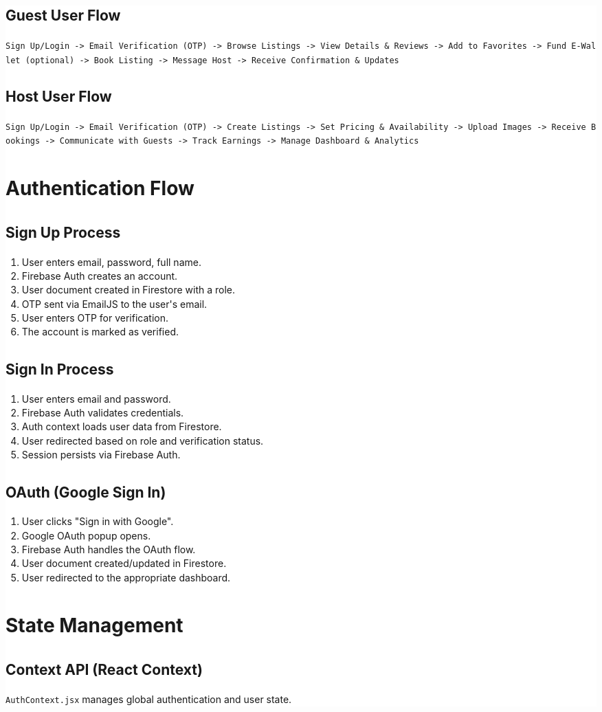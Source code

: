 ## Guest User Flow

```
Sign Up/Login -> Email Verification (OTP) -> Browse Listings -> View Details & Reviews -> Add to Favorites -> Fund E-Wallet (optional) -> Book Listing -> Message Host -> Receive Confirmation & Updates
```

## Host User Flow

```
Sign Up/Login -> Email Verification (OTP) -> Create Listings -> Set Pricing & Availability -> Upload Images -> Receive Bookings -> Communicate with Guests -> Track Earnings -> Manage Dashboard & Analytics
```

# Authentication Flow

## Sign Up Process

1.  User enters email, password, full name.
2.  Firebase Auth creates an account.
3.  User document created in Firestore with a role.
4.  OTP sent via EmailJS to the user's email.
5.  User enters OTP for verification.
6.  The account is marked as verified.

## Sign In Process

1.  User enters email and password.
2.  Firebase Auth validates credentials.
3.  Auth context loads user data from Firestore.
4.  User redirected based on role and verification status.
5.  Session persists via Firebase Auth.

## OAuth (Google Sign In)

1.  User clicks "Sign in with Google".
2.  Google OAuth popup opens.
3.  Firebase Auth handles the OAuth flow.
4.  User document created/updated in Firestore.
5.  User redirected to the appropriate dashboard.

# State Management

## Context API (React Context)

`AuthContext.jsx` manages global authentication and user state.
